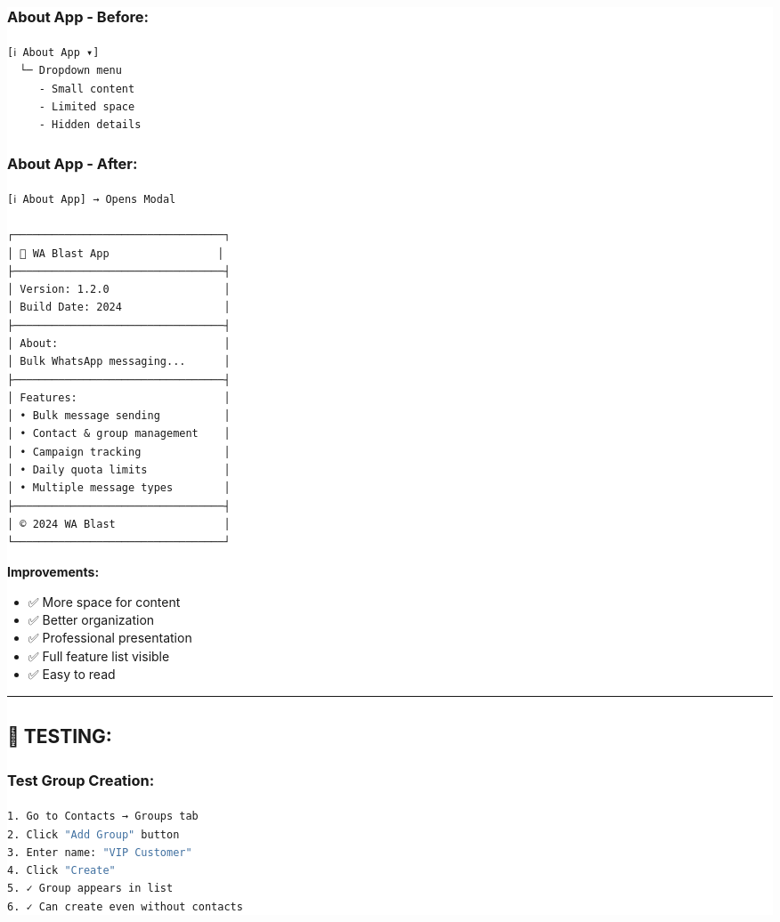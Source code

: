 ### **About App - Before:**
```
[ℹ About App ▾]
  └─ Dropdown menu
     - Small content
     - Limited space
     - Hidden details
```

### **About App - After:**
```
[ℹ About App] → Opens Modal

┌─────────────────────────────────┐
│ 📱 WA Blast App                 │
├─────────────────────────────────┤
│ Version: 1.2.0                  │
│ Build Date: 2024                │
├─────────────────────────────────┤
│ About:                          │
│ Bulk WhatsApp messaging...      │
├─────────────────────────────────┤
│ Features:                       │
│ • Bulk message sending          │
│ • Contact & group management    │
│ • Campaign tracking             │
│ • Daily quota limits            │
│ • Multiple message types        │
├─────────────────────────────────┤
│ © 2024 WA Blast                 │
└─────────────────────────────────┘
```

**Improvements:**
- ✅ More space for content
- ✅ Better organization
- ✅ Professional presentation
- ✅ Full feature list visible
- ✅ Easy to read

---

## 🧪 **TESTING:**

### **Test Group Creation:**
```bash
1. Go to Contacts → Groups tab
2. Click "Add Group" button
3. Enter name: "VIP Customer"
4. Click "Create"
5. ✓ Group appears in list
6. ✓ Can create even without contacts
```
